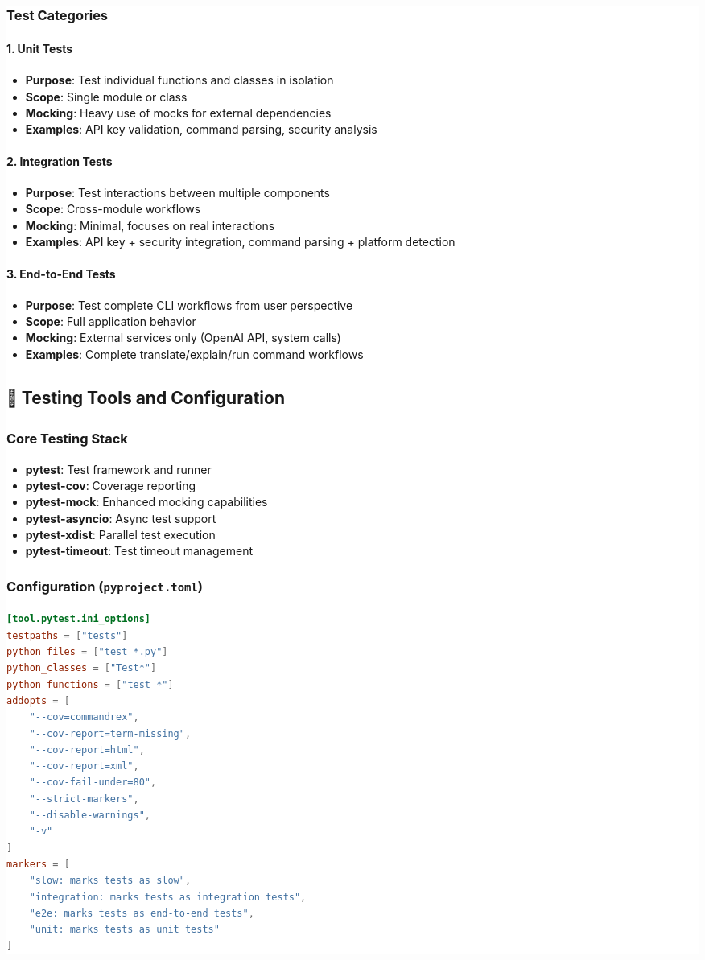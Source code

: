 ### Test Categories

#### 1. Unit Tests
- **Purpose**: Test individual functions and classes in isolation
- **Scope**: Single module or class
- **Mocking**: Heavy use of mocks for external dependencies
- **Examples**: API key validation, command parsing, security analysis

#### 2. Integration Tests
- **Purpose**: Test interactions between multiple components
- **Scope**: Cross-module workflows
- **Mocking**: Minimal, focuses on real interactions
- **Examples**: API key + security integration, command parsing + platform detection

#### 3. End-to-End Tests
- **Purpose**: Test complete CLI workflows from user perspective
- **Scope**: Full application behavior
- **Mocking**: External services only (OpenAI API, system calls)
- **Examples**: Complete translate/explain/run command workflows

## 🔧 Testing Tools and Configuration

### Core Testing Stack
- **pytest**: Test framework and runner
- **pytest-cov**: Coverage reporting
- **pytest-mock**: Enhanced mocking capabilities
- **pytest-asyncio**: Async test support
- **pytest-xdist**: Parallel test execution
- **pytest-timeout**: Test timeout management

### Configuration (`pyproject.toml`)
```toml
[tool.pytest.ini_options]
testpaths = ["tests"]
python_files = ["test_*.py"]
python_classes = ["Test*"]
python_functions = ["test_*"]
addopts = [
    "--cov=commandrex",
    "--cov-report=term-missing",
    "--cov-report=html",
    "--cov-report=xml",
    "--cov-fail-under=80",
    "--strict-markers",
    "--disable-warnings",
    "-v"
]
markers = [
    "slow: marks tests as slow",
    "integration: marks tests as integration tests",
    "e2e: marks tests as end-to-end tests",
    "unit: marks tests as unit tests"
]
```
